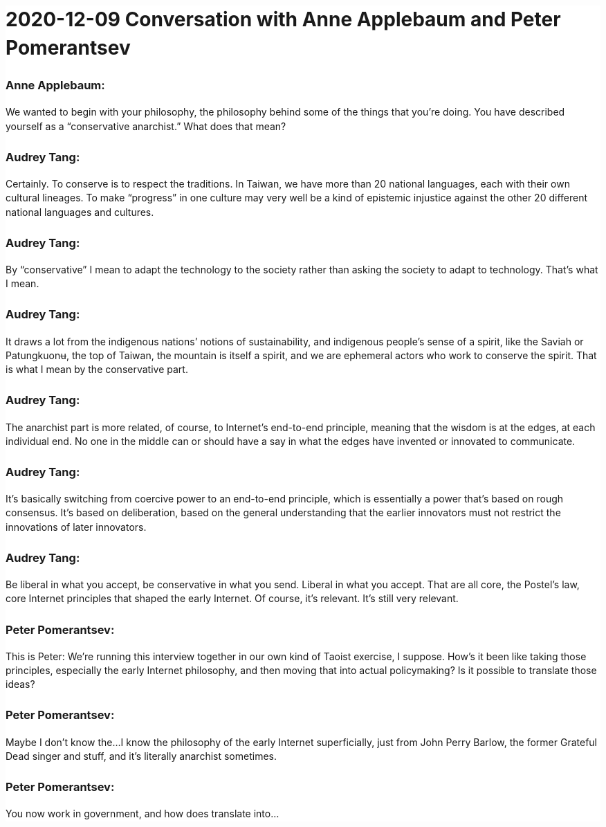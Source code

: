 # 2020-12-09 Conversation with Anne Applebaum and Peter Pomerantsev

### Anne Applebaum:
We wanted to begin with your philosophy, the philosophy behind some of the things that you’re doing. You have described yourself as a “conservative anarchist.” What does that mean?

### Audrey Tang:
Certainly. To conserve is to respect the traditions. In Taiwan, we have more than 20 national languages, each with their own cultural lineages. To make “progress” in one culture may very well be a kind of epistemic injustice against the other 20 different national languages and cultures.

### Audrey Tang:
By “conservative” I mean to adapt the technology to the society rather than asking the society to adapt to technology. That’s what I mean.

### Audrey Tang:
It draws a lot from the indigenous nations’ notions of sustainability, and indigenous people’s sense of a spirit, like the Saviah or Patungkuonʉ, the top of Taiwan, the mountain is itself a spirit, and we are ephemeral actors who work to conserve the spirit. That is what I mean by the conservative part.

### Audrey Tang:
The anarchist part is more related, of course, to Internet’s end-to-end principle, meaning that the wisdom is at the edges, at each individual end. No one in the middle can or should have a say in what the edges have invented or innovated to communicate.

### Audrey Tang:
It’s basically switching from coercive power to an end-to-end principle, which is essentially a power that’s based on rough consensus. It’s based on deliberation, based on the general understanding that the earlier innovators must not restrict the innovations of later innovators.

### Audrey Tang:
Be liberal in what you accept, be conservative in what you send. Liberal in what you accept. That are all core, the Postel’s law, core Internet principles that shaped the early Internet. Of course, it’s relevant. It’s still very relevant.

### Peter Pomerantsev:
This is Peter: We’re running this interview together in our own kind of Taoist exercise, I suppose. How’s it been like taking those principles, especially the early Internet philosophy, and then moving that into actual policymaking? Is it possible to translate those ideas?

### Peter Pomerantsev:
Maybe I don’t know the…I know the philosophy of the early Internet superficially, just from John Perry Barlow, the former Grateful Dead singer and stuff, and it’s literally anarchist sometimes.

### Peter Pomerantsev:
You now work in government, and how does translate into…
